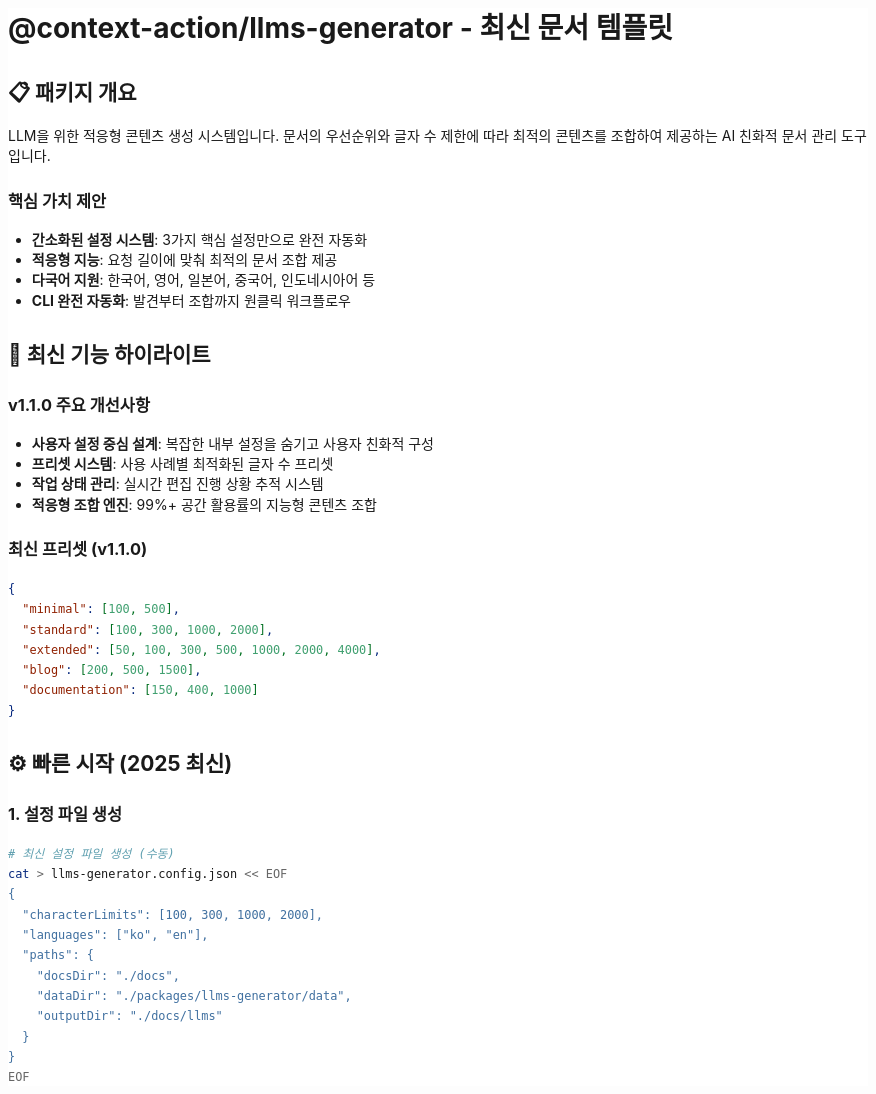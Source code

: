 # @context-action/llms-generator - 최신 문서 템플릿

## 📋 패키지 개요

LLM을 위한 적응형 콘텐츠 생성 시스템입니다. 문서의 우선순위와 글자 수 제한에 따라 최적의 콘텐츠를 조합하여 제공하는 AI 친화적 문서 관리 도구입니다.

### 핵심 가치 제안
- **간소화된 설정 시스템**: 3가지 핵심 설정만으로 완전 자동화
- **적응형 지능**: 요청 길이에 맞춰 최적의 문서 조합 제공
- **다국어 지원**: 한국어, 영어, 일본어, 중국어, 인도네시아어 등
- **CLI 완전 자동화**: 발견부터 조합까지 원클릭 워크플로우

## 🎯 최신 기능 하이라이트

### v1.1.0 주요 개선사항
- **사용자 설정 중심 설계**: 복잡한 내부 설정을 숨기고 사용자 친화적 구성
- **프리셋 시스템**: 사용 사례별 최적화된 글자 수 프리셋
- **작업 상태 관리**: 실시간 편집 진행 상황 추적 시스템
- **적응형 조합 엔진**: 99%+ 공간 활용률의 지능형 콘텐츠 조합

### 최신 프리셋 (v1.1.0)
```json
{
  "minimal": [100, 500],
  "standard": [100, 300, 1000, 2000],
  "extended": [50, 100, 300, 500, 1000, 2000, 4000],
  "blog": [200, 500, 1500],
  "documentation": [150, 400, 1000]
}
```

## ⚙️ 빠른 시작 (2025 최신)

### 1. 설정 파일 생성
```bash
# 최신 설정 파일 생성 (수동)
cat > llms-generator.config.json << EOF
{
  "characterLimits": [100, 300, 1000, 2000],
  "languages": ["ko", "en"],
  "paths": {
    "docsDir": "./docs",
    "dataDir": "./packages/llms-generator/data",
    "outputDir": "./docs/llms"
  }
}
EOF
```
